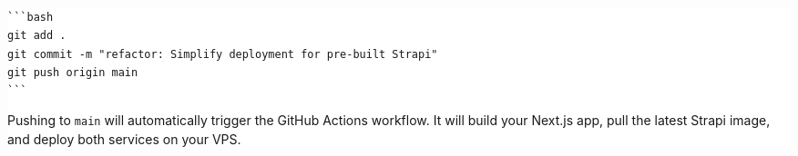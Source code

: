     ```bash
    git add .
    git commit -m "refactor: Simplify deployment for pre-built Strapi"
    git push origin main
    ```

Pushing to `main` will automatically trigger the GitHub Actions workflow. It will build your Next.js app, pull the latest Strapi image, and deploy both services on your VPS.
